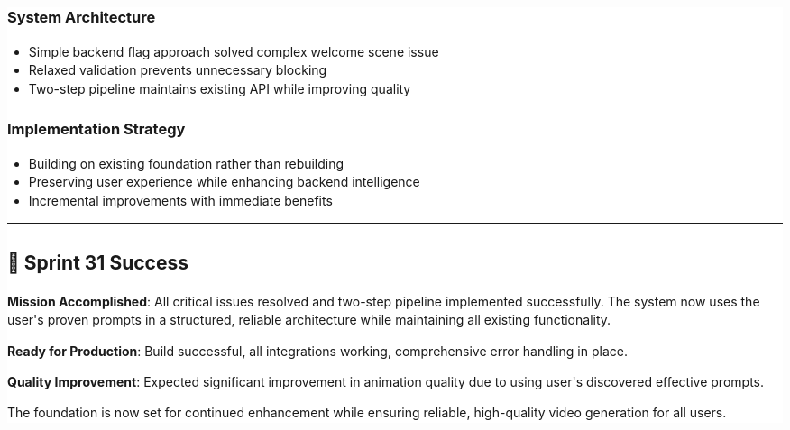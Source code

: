 ### System Architecture
- Simple backend flag approach solved complex welcome scene issue
- Relaxed validation prevents unnecessary blocking
- Two-step pipeline maintains existing API while improving quality

### Implementation Strategy
- Building on existing foundation rather than rebuilding
- Preserving user experience while enhancing backend intelligence
- Incremental improvements with immediate benefits

---

## 🎉 Sprint 31 Success

**Mission Accomplished**: All critical issues resolved and two-step pipeline implemented successfully. The system now uses the user's proven prompts in a structured, reliable architecture while maintaining all existing functionality.

**Ready for Production**: Build successful, all integrations working, comprehensive error handling in place.

**Quality Improvement**: Expected significant improvement in animation quality due to using user's discovered effective prompts.

The foundation is now set for continued enhancement while ensuring reliable, high-quality video generation for all users. 